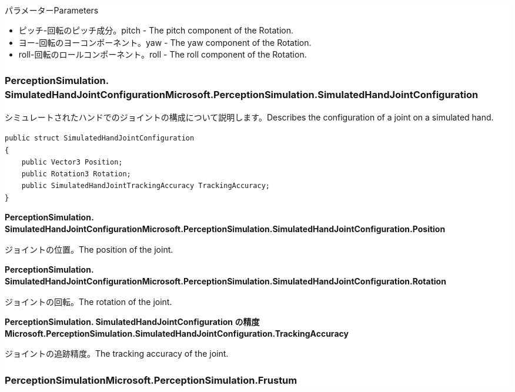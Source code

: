 <span data-ttu-id="8a1b2-302">パラメーター</span><span class="sxs-lookup"><span data-stu-id="8a1b2-302">Parameters</span></span>
* <span data-ttu-id="8a1b2-303">ピッチ-回転のピッチ成分。</span><span class="sxs-lookup"><span data-stu-id="8a1b2-303">pitch - The pitch component of the Rotation.</span></span>
* <span data-ttu-id="8a1b2-304">ヨー-回転のヨーコンポーネント。</span><span class="sxs-lookup"><span data-stu-id="8a1b2-304">yaw - The yaw component of the Rotation.</span></span>
* <span data-ttu-id="8a1b2-305">roll-回転のロールコンポーネント。</span><span class="sxs-lookup"><span data-stu-id="8a1b2-305">roll - The roll component of the Rotation.</span></span>

### <a name="microsoftperceptionsimulationsimulatedhandjointconfiguration"></a><span data-ttu-id="8a1b2-306">PerceptionSimulation. SimulatedHandJointConfiguration</span><span class="sxs-lookup"><span data-stu-id="8a1b2-306">Microsoft.PerceptionSimulation.SimulatedHandJointConfiguration</span></span>

<span data-ttu-id="8a1b2-307">シミュレートされたハンドでのジョイントの構成について説明します。</span><span class="sxs-lookup"><span data-stu-id="8a1b2-307">Describes the configuration of a joint on a simulated hand.</span></span>

```
public struct SimulatedHandJointConfiguration
{
    public Vector3 Position;
    public Rotation3 Rotation;
    public SimulatedHandJointTrackingAccuracy TrackingAccuracy;
}
```

<span data-ttu-id="8a1b2-308">**PerceptionSimulation. SimulatedHandJointConfiguration**</span><span class="sxs-lookup"><span data-stu-id="8a1b2-308">**Microsoft.PerceptionSimulation.SimulatedHandJointConfiguration.Position**</span></span>

<span data-ttu-id="8a1b2-309">ジョイントの位置。</span><span class="sxs-lookup"><span data-stu-id="8a1b2-309">The position of the joint.</span></span>

<span data-ttu-id="8a1b2-310">**PerceptionSimulation. SimulatedHandJointConfiguration**</span><span class="sxs-lookup"><span data-stu-id="8a1b2-310">**Microsoft.PerceptionSimulation.SimulatedHandJointConfiguration.Rotation**</span></span>

<span data-ttu-id="8a1b2-311">ジョイントの回転。</span><span class="sxs-lookup"><span data-stu-id="8a1b2-311">The rotation of the joint.</span></span>

<span data-ttu-id="8a1b2-312">**PerceptionSimulation. SimulatedHandJointConfiguration の精度**</span><span class="sxs-lookup"><span data-stu-id="8a1b2-312">**Microsoft.PerceptionSimulation.SimulatedHandJointConfiguration.TrackingAccuracy**</span></span>

<span data-ttu-id="8a1b2-313">ジョイントの追跡精度。</span><span class="sxs-lookup"><span data-stu-id="8a1b2-313">The tracking accuracy of the joint.</span></span>


### <a name="microsoftperceptionsimulationfrustum"></a><span data-ttu-id="8a1b2-314">PerceptionSimulation</span><span class="sxs-lookup"><span data-stu-id="8a1b2-314">Microsoft.PerceptionSimulation.Frustum</span></span>
